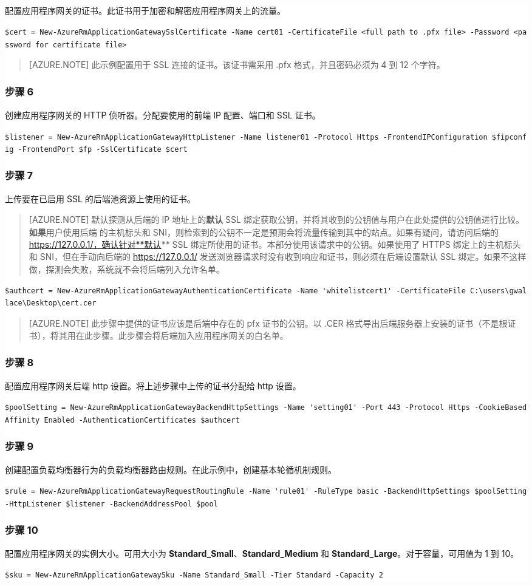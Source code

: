 配置应用程序网关的证书。此证书用于加密和解密应用程序网关上的流量。

	$cert = New-AzureRmApplicationGatewaySslCertificate -Name cert01 -CertificateFile <full path to .pfx file> -Password <password for certificate file>

> [AZURE.NOTE]
此示例配置用于 SSL 连接的证书。该证书需采用 .pfx 格式，并且密码必须为 4 到 12 个字符。
> 
> 

### 步骤 6

创建应用程序网关的 HTTP 侦听器。分配要使用的前端 IP 配置、端口和 SSL 证书。

	$listener = New-AzureRmApplicationGatewayHttpListener -Name listener01 -Protocol Https -FrontendIPConfiguration $fipconfig -FrontendPort $fp -SslCertificate $cert

### 步骤 7

上传要在已启用 SSL 的后端池资源上使用的证书。

> [AZURE.NOTE]
默认探测从后端的 IP 地址上的**默认** SSL 绑定获取公钥，并将其收到的公钥值与用户在此处提供的公钥值进行比较。**如果**用户使用后端 的主机标头和 SNI，则检索到的公钥不一定是预期会将流量传输到其中的站点。如果有疑问，请访问后端的 https://127.0.0.1/，确认针对**默认** SSL 绑定所使用的证书。本部分使用该请求中的公钥。如果使用了 HTTPS 绑定上的主机标头和 SNI，但在手动向后端的 https://127.0.0.1/ 发送浏览器请求时没有收到响应和证书，则必须在后端设置默认 SSL 绑定。如果不这样做，探测会失败，系统就不会将后端列入允许名单。
> 
> 

    $authcert = New-AzureRmApplicationGatewayAuthenticationCertificate -Name 'whitelistcert1' -CertificateFile C:\users\gwallace\Desktop\cert.cer

> [AZURE.NOTE]
此步骤中提供的证书应该是后端中存在的 pfx 证书的公钥。以 .CER 格式导出后端服务器上安装的证书（不是根证书），将其用在此步骤。此步骤会将后端加入应用程序网关的白名单。
> 
> 

### 步骤 8

配置应用程序网关后端 http 设置。将上述步骤中上传的证书分配给 http 设置。

    $poolSetting = New-AzureRmApplicationGatewayBackendHttpSettings -Name 'setting01' -Port 443 -Protocol Https -CookieBasedAffinity Enabled -AuthenticationCertificates $authcert

### 步骤 9

创建配置负载均衡器行为的负载均衡器路由规则。在此示例中，创建基本轮循机制规则。

    $rule = New-AzureRmApplicationGatewayRequestRoutingRule -Name 'rule01' -RuleType basic -BackendHttpSettings $poolSetting -HttpListener $listener -BackendAddressPool $pool

### 步骤 10

配置应用程序网关的实例大小。可用大小为 **Standard\_Small**、**Standard\_Medium** 和 **Standard\_Large**。对于容量，可用值为 1 到 10。

    $sku = New-AzureRmApplicationGatewaySku -Name Standard_Small -Tier Standard -Capacity 2


[scenario]: ./media/application-gateway-end-to-end-ssl-powershell/scenario.png